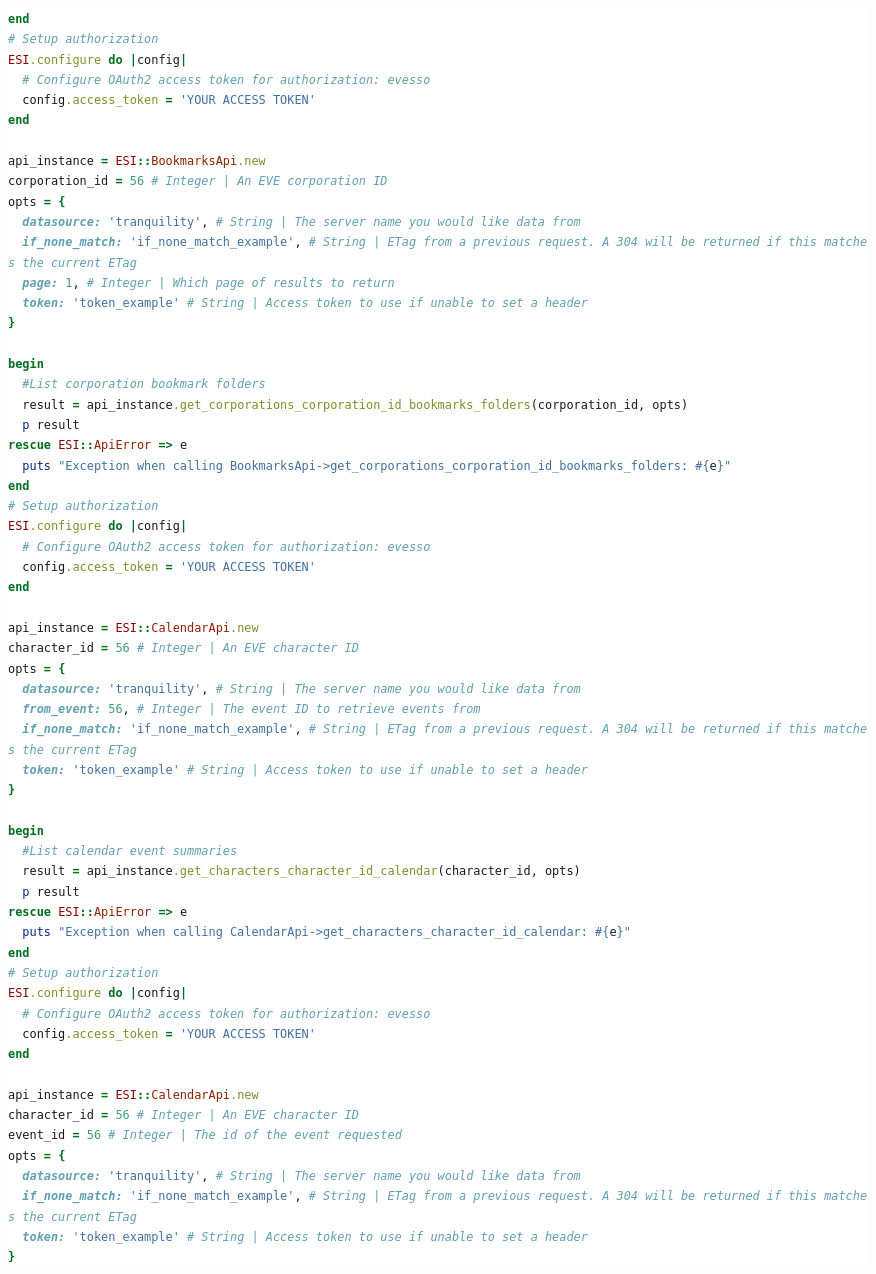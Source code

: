 ```ruby
end
# Setup authorization
ESI.configure do |config|
  # Configure OAuth2 access token for authorization: evesso
  config.access_token = 'YOUR ACCESS TOKEN'
end

api_instance = ESI::BookmarksApi.new
corporation_id = 56 # Integer | An EVE corporation ID
opts = { 
  datasource: 'tranquility', # String | The server name you would like data from
  if_none_match: 'if_none_match_example', # String | ETag from a previous request. A 304 will be returned if this matches the current ETag
  page: 1, # Integer | Which page of results to return
  token: 'token_example' # String | Access token to use if unable to set a header
}

begin
  #List corporation bookmark folders
  result = api_instance.get_corporations_corporation_id_bookmarks_folders(corporation_id, opts)
  p result
rescue ESI::ApiError => e
  puts "Exception when calling BookmarksApi->get_corporations_corporation_id_bookmarks_folders: #{e}"
end
# Setup authorization
ESI.configure do |config|
  # Configure OAuth2 access token for authorization: evesso
  config.access_token = 'YOUR ACCESS TOKEN'
end

api_instance = ESI::CalendarApi.new
character_id = 56 # Integer | An EVE character ID
opts = { 
  datasource: 'tranquility', # String | The server name you would like data from
  from_event: 56, # Integer | The event ID to retrieve events from
  if_none_match: 'if_none_match_example', # String | ETag from a previous request. A 304 will be returned if this matches the current ETag
  token: 'token_example' # String | Access token to use if unable to set a header
}

begin
  #List calendar event summaries
  result = api_instance.get_characters_character_id_calendar(character_id, opts)
  p result
rescue ESI::ApiError => e
  puts "Exception when calling CalendarApi->get_characters_character_id_calendar: #{e}"
end
# Setup authorization
ESI.configure do |config|
  # Configure OAuth2 access token for authorization: evesso
  config.access_token = 'YOUR ACCESS TOKEN'
end

api_instance = ESI::CalendarApi.new
character_id = 56 # Integer | An EVE character ID
event_id = 56 # Integer | The id of the event requested
opts = { 
  datasource: 'tranquility', # String | The server name you would like data from
  if_none_match: 'if_none_match_example', # String | ETag from a previous request. A 304 will be returned if this matches the current ETag
  token: 'token_example' # String | Access token to use if unable to set a header
}
```